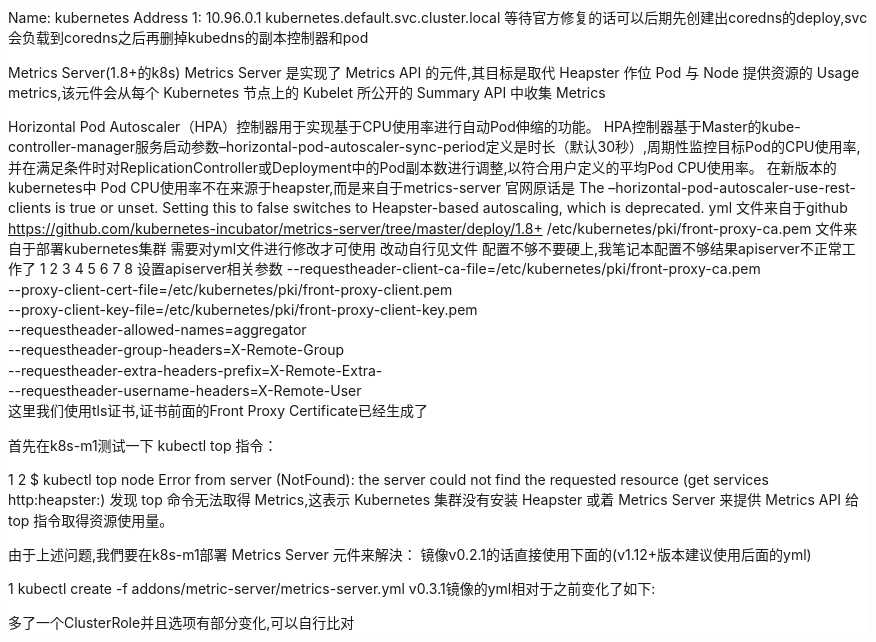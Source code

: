 Name:      kubernetes
Address 1: 10.96.0.1 kubernetes.default.svc.cluster.local
等待官方修复的话可以后期先创建出coredns的deploy,svc会负载到coredns之后再删掉kubedns的副本控制器和pod

Metrics Server(1.8+的k8s)
Metrics Server 是实现了 Metrics API 的元件,其目标是取代 Heapster 作位 Pod 与 Node 提供资源的 Usage metrics,该元件会从每个 Kubernetes 节点上的 Kubelet 所公开的 Summary API 中收集 Metrics

Horizontal Pod Autoscaler（HPA）控制器用于实现基于CPU使用率进行自动Pod伸缩的功能。
HPA控制器基于Master的kube-controller-manager服务启动参数–horizontal-pod-autoscaler-sync-period定义是时长（默认30秒）,周期性监控目标Pod的CPU使用率,并在满足条件时对ReplicationController或Deployment中的Pod副本数进行调整,以符合用户定义的平均Pod CPU使用率。
在新版本的kubernetes中 Pod CPU使用率不在来源于heapster,而是来自于metrics-server
官网原话是 The –horizontal-pod-autoscaler-use-rest-clients is true or unset. Setting this to false switches to Heapster-based autoscaling, which is deprecated.
yml 文件来自于github https://github.com/kubernetes-incubator/metrics-server/tree/master/deploy/1.8+
/etc/kubernetes/pki/front-proxy-ca.pem 文件来自于部署kubernetes集群
需要对yml文件进行修改才可使用 改动自行见文件
配置不够不要硬上,我笔记本配置不够结果apiserver不正常工作了
1
2
3
4
5
6
7
8
设置apiserver相关参数
      --requestheader-client-ca-file=/etc/kubernetes/pki/front-proxy-ca.pem  \
      --proxy-client-cert-file=/etc/kubernetes/pki/front-proxy-client.pem  \
      --proxy-client-key-file=/etc/kubernetes/pki/front-proxy-client-key.pem  \
      --requestheader-allowed-names=aggregator  \
      --requestheader-group-headers=X-Remote-Group  \
      --requestheader-extra-headers-prefix=X-Remote-Extra-  \
      --requestheader-username-headers=X-Remote-User  \
这里我们使用tls证书,证书前面的Front Proxy Certificate已经生成了

首先在k8s-m1测试一下 kubectl top 指令：

1
2
$ kubectl top node
Error from server (NotFound): the server could not find the requested resource (get services http:heapster:)
发现 top 命令无法取得 Metrics,这表示 Kubernetes 集群没有安装 Heapster 或着 Metrics Server 来提供 Metrics API 给 top 指令取得资源使用量。

由于上述问题,我們要在k8s-m1部署 Metrics Server 元件来解決：
镜像v0.2.1的话直接使用下面的(v1.12+版本建议使用后面的yml)

1
kubectl create -f addons/metric-server/metrics-server.yml
v0.3.1镜像的yml相对于之前变化了如下:

多了一个ClusterRole并且选项有部分变化,可以自行比对
